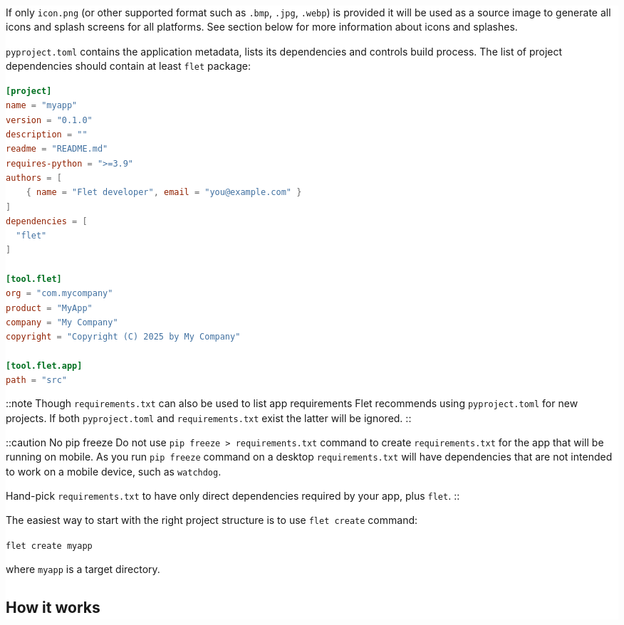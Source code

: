 If only `icon.png` (or other supported format such as `.bmp`, `.jpg`, `.webp`) is provided it will be used as a source image to generate all icons and splash screens for all platforms. See section below for more information about icons and splashes.

`pyproject.toml` contains the application metadata, lists its dependencies and controls build process. The list of project dependencies should contain at least `flet` package:

```toml title="pyproject.toml"
[project]
name = "myapp"
version = "0.1.0"
description = ""
readme = "README.md"
requires-python = ">=3.9"
authors = [
    { name = "Flet developer", email = "you@example.com" }
]
dependencies = [
  "flet"
]

[tool.flet]
org = "com.mycompany"
product = "MyApp"
company = "My Company"
copyright = "Copyright (C) 2025 by My Company"

[tool.flet.app]
path = "src"
```

::note
Though `requirements.txt` can also be used to list app requirements Flet recommends using `pyproject.toml` for new projects. If both `pyproject.toml` and `requirements.txt` exist the latter will be ignored.
::

::caution No pip freeze
Do not use `pip freeze > requirements.txt` command to create `requirements.txt` for the app that
will be running on mobile. As you run `pip freeze` command on a desktop `requirements.txt` will have
dependencies that are not intended to work on a mobile device, such as `watchdog`.

Hand-pick `requirements.txt` to have only direct dependencies required by your app, plus `flet`. 
::

The easiest way to start with the right project structure is to use `flet create` command:

```
flet create myapp
```

where `myapp` is a target directory.

## How it works
